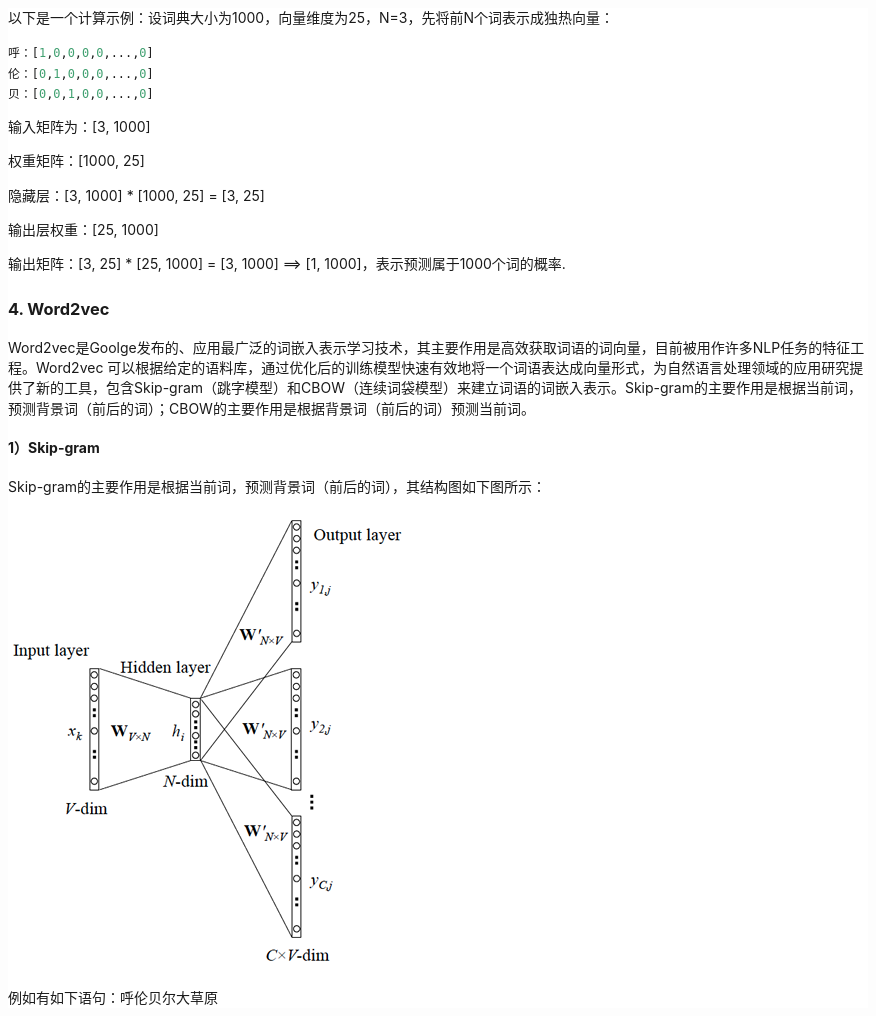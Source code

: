 
以下是一个计算示例：设词典大小为1000，向量维度为25，N=3，先将前N个词表示成独热向量：

```python
呼：[1,0,0,0,0,...,0]
伦：[0,1,0,0,0,...,0]
贝：[0,0,1,0,0,...,0]
```

输入矩阵为：[3, 1000]

权重矩阵：[1000, 25]

隐藏层：[3, 1000] * [1000, 25] = [3, 25]

输出层权重：[25, 1000]

输出矩阵：[3, 25] * [25, 1000] = [3, 1000] ==> [1, 1000]，表示预测属于1000个词的概率.

### 4. Word2vec

Word2vec是Goolge发布的、应用最广泛的词嵌入表示学习技术，其主要作用是高效获取词语的词向量，目前被用作许多NLP任务的特征工程。Word2vec 可以根据给定的语料库，通过优化后的训练模型快速有效地将一个词语表达成向量形式，为自然语言处理领域的应用研究提供了新的工具，包含Skip-gram（跳字模型）和CBOW（连续词袋模型）来建立词语的词嵌入表示。Skip-gram的主要作用是根据当前词，预测背景词（前后的词）；CBOW的主要作用是根据背景词（前后的词）预测当前词。

#### 1）Skip-gram

Skip-gram的主要作用是根据当前词，预测背景词（前后的词），其结构图如下图所示：

![skip_gram_network](img/skip_gram_network.png)

例如有如下语句：呼伦贝尔大草原
